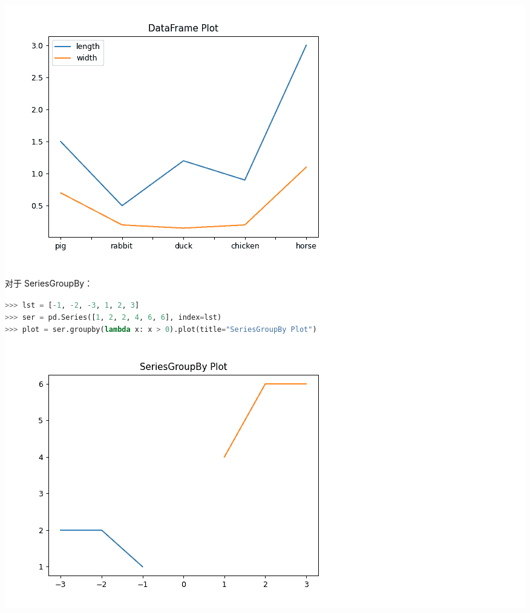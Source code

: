 ![../../_images/pandas-core-groupby-SeriesGroupBy-plot-2.png](img/63df7c0a5b742a745b3480f4b893fe0c.png)

对于 SeriesGroupBy：

```py
>>> lst = [-1, -2, -3, 1, 2, 3]
>>> ser = pd.Series([1, 2, 2, 4, 6, 6], index=lst)
>>> plot = ser.groupby(lambda x: x > 0).plot(title="SeriesGroupBy Plot") 
```

![../../_images/pandas-core-groupby-SeriesGroupBy-plot-3.png](img/fdb72047407e2cbb14d25ede8217345e.png)
